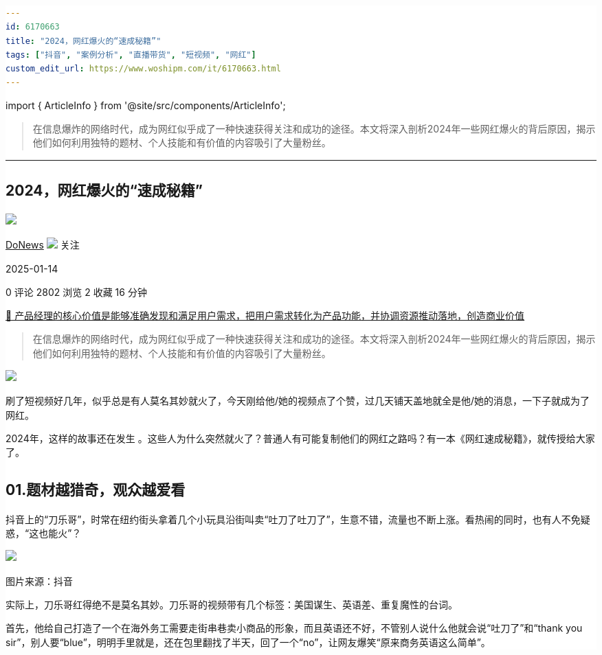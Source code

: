 ```yaml
---
id: 6170663
title: "2024，网红爆火的“速成秘籍”"
tags: ["抖音", "案例分析", "直播带货", "短视频", "网红"]
custom_edit_url: https://www.woshipm.com/it/6170663.html
---
```

import { ArticleInfo } from '@site/src/components/ArticleInfo';

<ArticleInfo
    author="DoNews"
    authorLink="https://www.woshipm.com/u/1491298"
    published="2025-01-14"
    views={2802}
    comments={0}
    collects={2}
/>

> 在信息爆炸的网络时代，成为网红似乎成了一种快速获得关注和成功的途径。本文将深入剖析2024年一些网红爆火的背后原因，揭示他们如何利用独特的题材、个人技能和有价值的内容吸引了大量粉丝。

---

## 2024，网红爆火的“速成秘籍”

[![](https://static.woshipm.com/view/woshipm_api_def_20230110172816_6190.jpg?imageView2/1/w/72/h/72/q/100)](https://www.woshipm.com/u/1491298)

[DoNews](https://www.woshipm.com/u/1491298) ![](https://static.woshipm.com/tag/1122_1@2x.png) 关注

2025-01-14

0 评论 2802 浏览 2 收藏 16 分钟

[🔗 产品经理的核心价值是能够准确发现和满足用户需求，把用户需求转化为产品功能，并协调资源推动落地，创造商业价值](https://ke.qidianla.com/courses/90pm)

> 在信息爆炸的网络时代，成为网红似乎成了一种快速获得关注和成功的途径。本文将深入剖析2024年一些网红爆火的背后原因，揭示他们如何利用独特的题材、个人技能和有价值的内容吸引了大量粉丝。

![](https://image.woshipm.com/2025/01/14/91153006-d246-11ef-a0cc-00163e09d72f.png)

刷了短视频好几年，似乎总是有人莫名其妙就火了，今天刚给他/她的视频点了个赞，过几天铺天盖地就全是他/她的消息，一下子就成为了网红。

2024年，这样的故事还在发生 。这些人为什么突然就火了？普通人有可能复制他们的网红之路吗？有一本《网红速成秘籍》，就传授给大家了。

## 01.题材越猎奇，观众越爱看

抖音上的“刀乐哥”，时常在纽约街头拿着几个小玩具沿街叫卖“吐刀了吐刀了”，生意不错，流量也不断上涨。看热闹的同时，也有人不免疑惑，“这也能火”？

![](https://image.woshipm.com/2025/01/13/c97a10fa-d198-11ef-a0cc-00163e09d72f.png)

图片来源：抖音

实际上，刀乐哥红得绝不是莫名其妙。刀乐哥的视频带有几个标签：美国谋生、英语差、重复魔性的台词。

首先，他给自己打造了一个在海外务工需要走街串巷卖小商品的形象，而且英语还不好，不管别人说什么他就会说“吐刀了”和“thank you sir”，别人要“blue”，明明手里就是，还在包里翻找了半天，回了一个“no”，让网友爆笑“原来商务英语这么简单”。
